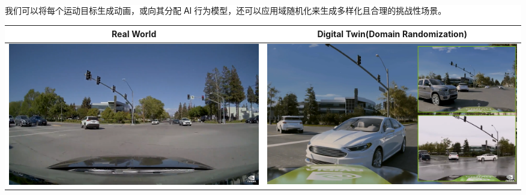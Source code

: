 我们可以将每个运动目标生成动画，或向其分配 AI 行为模型，还可以应用域随机化来生成多样化且合理的挑战性场景。

| Real World | Digital Twin(Domain Randomization) |
| ------ | ------ |
|![](_2022-05-18-NVIDIA_GTC_2022_Keynotes.assets/DriveMapRealRecord.png)|![](_2022-05-18-NVIDIA_GTC_2022_Keynotes.assets/DriveMapDomainRandomization.png)|
